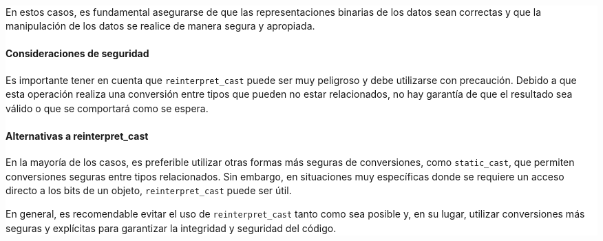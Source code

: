 En estos casos, es fundamental asegurarse de que las representaciones binarias de los datos sean correctas y que la manipulación de los datos se realice de manera segura y apropiada.

#### **Consideraciones de seguridad**

Es importante tener en cuenta que `reinterpret_cast` puede ser muy peligroso y debe utilizarse con precaución. Debido a que esta operación realiza una conversión entre tipos que pueden no estar relacionados, no hay garantía de que el resultado sea válido o que se comportará como se espera.

#### **Alternativas a reinterpret\_cast**

En la mayoría de los casos, es preferible utilizar otras formas más seguras de conversiones, como `static_cast`, que permiten conversiones seguras entre tipos relacionados. Sin embargo, en situaciones muy específicas donde se requiere un acceso directo a los bits de un objeto, `reinterpret_cast` puede ser útil.

En general, es recomendable evitar el uso de `reinterpret_cast` tanto como sea posible y, en su lugar, utilizar conversiones más seguras y explícitas para garantizar la integridad y seguridad del código.

